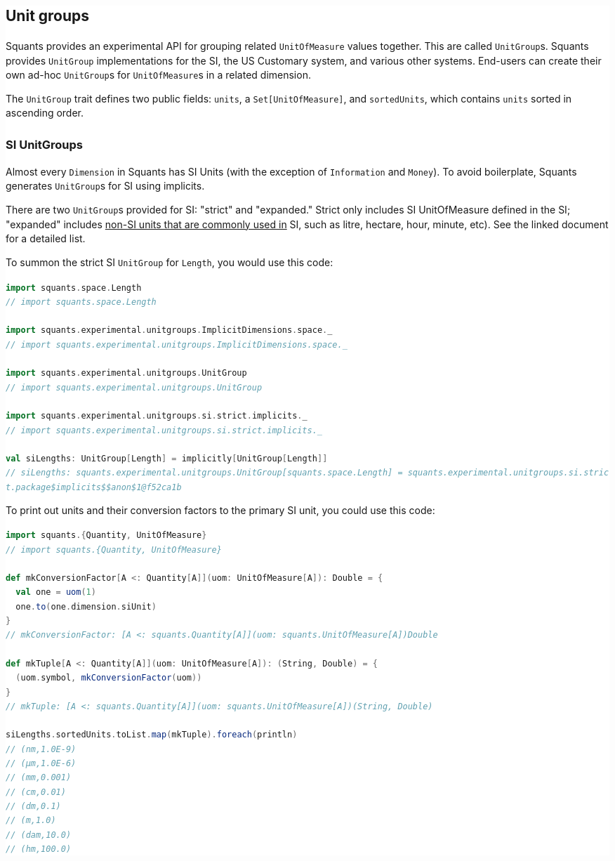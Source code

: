 ## Unit groups

Squants provides an experimental API for grouping related `UnitOfMeasure` values together.
This are called `UnitGroup`s. Squants provides `UnitGroup` implementations for the SI, the US Customary system, and various other systems. End-users can create their own ad-hoc `UnitGroup`s for `UnitOfMeasure`s in a related dimension.

The `UnitGroup` trait defines two public fields: `units`, a `Set[UnitOfMeasure]`, and `sortedUnits`, which contains `units` sorted in ascending order.

### SI UnitGroups

Almost every `Dimension` in Squants has SI Units (with the exception of `Information`
and `Money`). To avoid boilerplate, Squants generates `UnitGroup`s for SI using implicits.

There are two `UnitGroup`s provided for SI: "strict" and "expanded." Strict only includes SI
UnitOfMeasure defined in the SI; "expanded" includes [non-SI units that are commonly used in](http://www.bipm.org/en/publications/si-brochure/table6.html)
SI, such as litre, hectare, hour, minute, etc). See the linked document for a detailed list.

To summon the strict SI `UnitGroup` for `Length`, you would use this code:

```scala
import squants.space.Length
// import squants.space.Length

import squants.experimental.unitgroups.ImplicitDimensions.space._
// import squants.experimental.unitgroups.ImplicitDimensions.space._

import squants.experimental.unitgroups.UnitGroup
// import squants.experimental.unitgroups.UnitGroup

import squants.experimental.unitgroups.si.strict.implicits._
// import squants.experimental.unitgroups.si.strict.implicits._

val siLengths: UnitGroup[Length] = implicitly[UnitGroup[Length]]
// siLengths: squants.experimental.unitgroups.UnitGroup[squants.space.Length] = squants.experimental.unitgroups.si.strict.package$implicits$$anon$1@f52ca1b
```

To print out units and their conversion factors to the primary SI unit, you could use this code:

```scala
import squants.{Quantity, UnitOfMeasure}
// import squants.{Quantity, UnitOfMeasure}

def mkConversionFactor[A <: Quantity[A]](uom: UnitOfMeasure[A]): Double = {
  val one = uom(1)
  one.to(one.dimension.siUnit)
}
// mkConversionFactor: [A <: squants.Quantity[A]](uom: squants.UnitOfMeasure[A])Double

def mkTuple[A <: Quantity[A]](uom: UnitOfMeasure[A]): (String, Double) = {
  (uom.symbol, mkConversionFactor(uom))
}
// mkTuple: [A <: squants.Quantity[A]](uom: squants.UnitOfMeasure[A])(String, Double)

siLengths.sortedUnits.toList.map(mkTuple).foreach(println)
// (nm,1.0E-9)
// (µm,1.0E-6)
// (mm,0.001)
// (cm,0.01)
// (dm,0.1)
// (m,1.0)
// (dam,10.0)
// (hm,100.0)
```